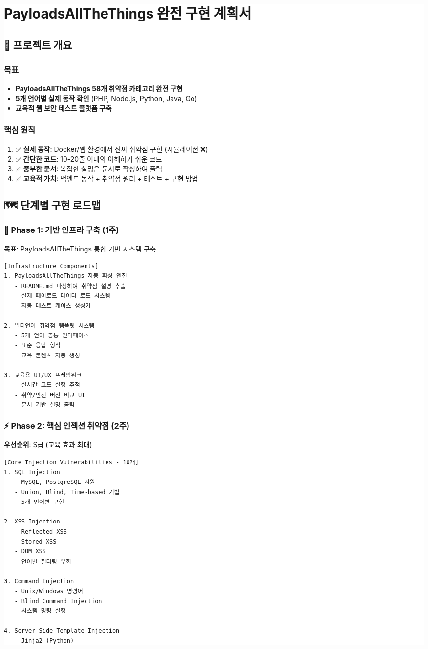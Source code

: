 # PayloadsAllTheThings 완전 구현 계획서

## 🎯 프로젝트 개요

### 목표
- **PayloadsAllTheThings 58개 취약점 카테고리 완전 구현**
- **5개 언어별 실제 동작 확인** (PHP, Node.js, Python, Java, Go)
- **교육적 웹 보안 테스트 플랫폼 구축**

### 핵심 원칙
1. ✅ **실제 동작**: Docker/웹 환경에서 진짜 취약점 구현 (시뮬레이션 ❌)
2. ✅ **간단한 코드**: 10-20줄 이내의 이해하기 쉬운 코드
3. ✅ **풍부한 문서**: 복잡한 설명은 문서로 작성하여 출력
4. ✅ **교육적 가치**: 백엔드 동작 + 취약점 원리 + 테스트 + 구현 방법

## 🗺️ 단계별 구현 로드맵

### 🚀 Phase 1: 기반 인프라 구축 (1주)
**목표**: PayloadsAllTheThings 통합 기반 시스템 구축

```
[Infrastructure Components]
1. PayloadsAllTheThings 자동 파싱 엔진
   - README.md 파싱하여 취약점 설명 추출
   - 실제 페이로드 데이터 로드 시스템
   - 자동 테스트 케이스 생성기

2. 멀티언어 취약점 템플릿 시스템
   - 5개 언어 공통 인터페이스
   - 표준 응답 형식
   - 교육 콘텐츠 자동 생성

3. 교육용 UI/UX 프레임워크
   - 실시간 코드 실행 추적
   - 취약/안전 버전 비교 UI
   - 문서 기반 설명 출력
```

### ⚡ Phase 2: 핵심 인젝션 취약점 (2주)
**우선순위**: S급 (교육 효과 최대)

```
[Core Injection Vulnerabilities - 10개]
1. SQL Injection
   - MySQL, PostgreSQL 지원
   - Union, Blind, Time-based 기법
   - 5개 언어별 구현

2. XSS Injection  
   - Reflected XSS
   - Stored XSS
   - DOM XSS
   - 언어별 필터링 우회

3. Command Injection
   - Unix/Windows 명령어
   - Blind Command Injection
   - 시스템 명령 실행

4. Server Side Template Injection
   - Jinja2 (Python)
```